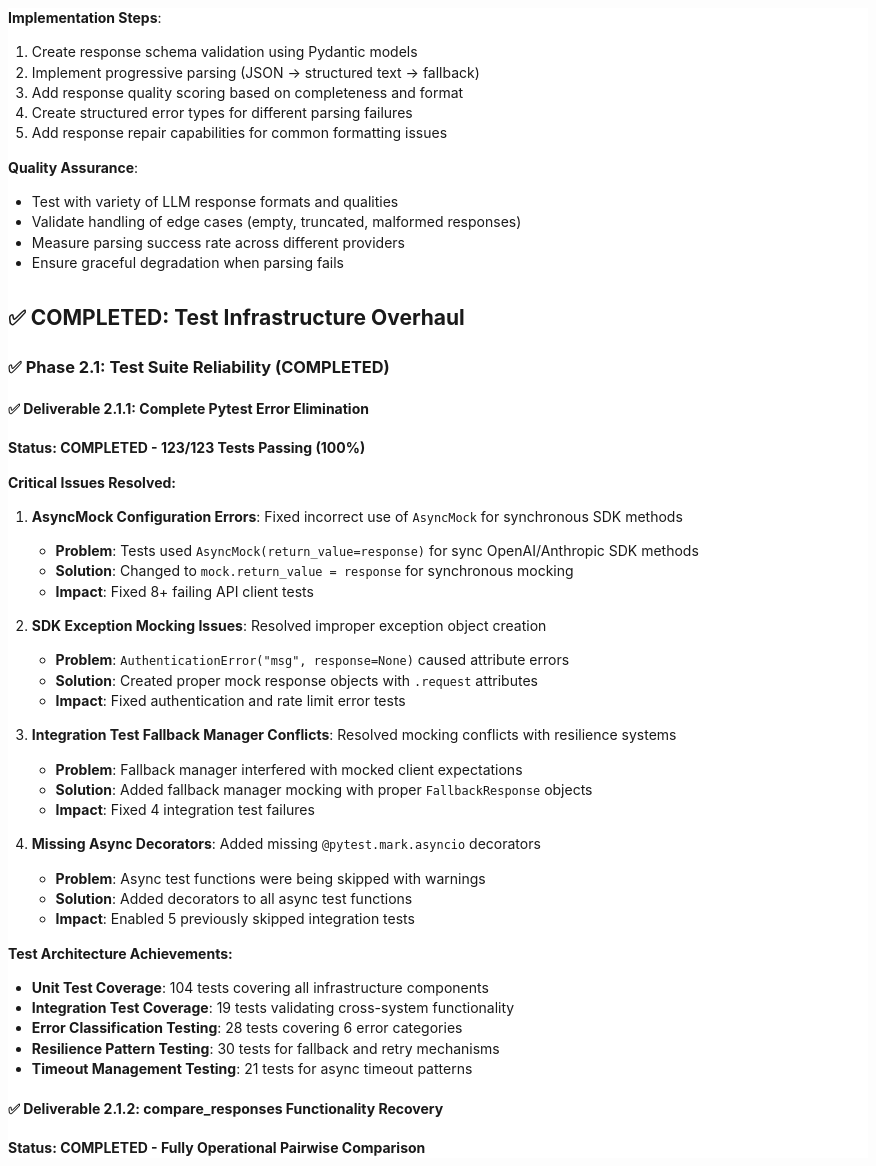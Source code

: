 **Implementation Steps**:
1. Create response schema validation using Pydantic models
2. Implement progressive parsing (JSON → structured text → fallback)
3. Add response quality scoring based on completeness and format
4. Create structured error types for different parsing failures
5. Add response repair capabilities for common formatting issues

**Quality Assurance**:
- Test with variety of LLM response formats and qualities
- Validate handling of edge cases (empty, truncated, malformed responses)
- Measure parsing success rate across different providers
- Ensure graceful degradation when parsing fails

## ✅ COMPLETED: Test Infrastructure Overhaul

### ✅ Phase 2.1: Test Suite Reliability (COMPLETED)
#### ✅ Deliverable 2.1.1: Complete Pytest Error Elimination
**Status: COMPLETED - 123/123 Tests Passing (100%)**

**Critical Issues Resolved:**
1. **AsyncMock Configuration Errors**: Fixed incorrect use of `AsyncMock` for synchronous SDK methods
   - **Problem**: Tests used `AsyncMock(return_value=response)` for sync OpenAI/Anthropic SDK methods
   - **Solution**: Changed to `mock.return_value = response` for synchronous mocking
   - **Impact**: Fixed 8+ failing API client tests

2. **SDK Exception Mocking Issues**: Resolved improper exception object creation
   - **Problem**: `AuthenticationError("msg", response=None)` caused attribute errors
   - **Solution**: Created proper mock response objects with `.request` attributes
   - **Impact**: Fixed authentication and rate limit error tests

3. **Integration Test Fallback Manager Conflicts**: Resolved mocking conflicts with resilience systems
   - **Problem**: Fallback manager interfered with mocked client expectations
   - **Solution**: Added fallback manager mocking with proper `FallbackResponse` objects
   - **Impact**: Fixed 4 integration test failures

4. **Missing Async Decorators**: Added missing `@pytest.mark.asyncio` decorators
   - **Problem**: Async test functions were being skipped with warnings
   - **Solution**: Added decorators to all async test functions
   - **Impact**: Enabled 5 previously skipped integration tests

**Test Architecture Achievements:**
- **Unit Test Coverage**: 104 tests covering all infrastructure components
- **Integration Test Coverage**: 19 tests validating cross-system functionality
- **Error Classification Testing**: 28 tests covering 6 error categories
- **Resilience Pattern Testing**: 30 tests for fallback and retry mechanisms
- **Timeout Management Testing**: 21 tests for async timeout patterns

#### ✅ Deliverable 2.1.2: compare_responses Functionality Recovery
**Status: COMPLETED - Fully Operational Pairwise Comparison**
